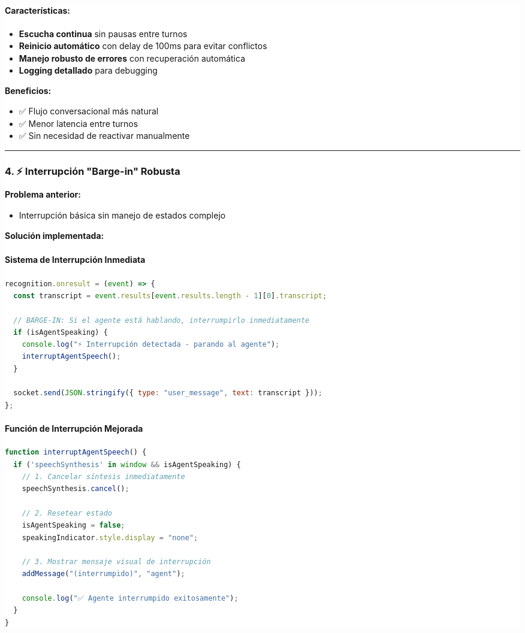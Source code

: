 #### **Características:**
- **Escucha continua** sin pausas entre turnos
- **Reinicio automático** con delay de 100ms para evitar conflictos
- **Manejo robusto de errores** con recuperación automática
- **Logging detallado** para debugging

**Beneficios:**
- ✅ Flujo conversacional más natural
- ✅ Menor latencia entre turnos
- ✅ Sin necesidad de reactivar manualmente

---

### 4. ⚡ Interrupción "Barge-in" Robusta

**Problema anterior:**
- Interrupción básica sin manejo de estados complejo

**Solución implementada:**

#### **Sistema de Interrupción Inmediata**
```javascript
recognition.onresult = (event) => {
  const transcript = event.results[event.results.length - 1][0].transcript;

  // BARGE-IN: Si el agente está hablando, interrumpirlo inmediatamente
  if (isAgentSpeaking) {
    console.log("⚡ Interrupción detectada - parando al agente");
    interruptAgentSpeech();
  }

  socket.send(JSON.stringify({ type: "user_message", text: transcript }));
};
```

#### **Función de Interrupción Mejorada**
```javascript
function interruptAgentSpeech() {
  if ('speechSynthesis' in window && isAgentSpeaking) {
    // 1. Cancelar síntesis inmediatamente
    speechSynthesis.cancel();

    // 2. Resetear estado
    isAgentSpeaking = false;
    speakingIndicator.style.display = "none";

    // 3. Mostrar mensaje visual de interrupción
    addMessage("(interrumpido)", "agent");

    console.log("✅ Agente interrumpido exitosamente");
  }
}
```
